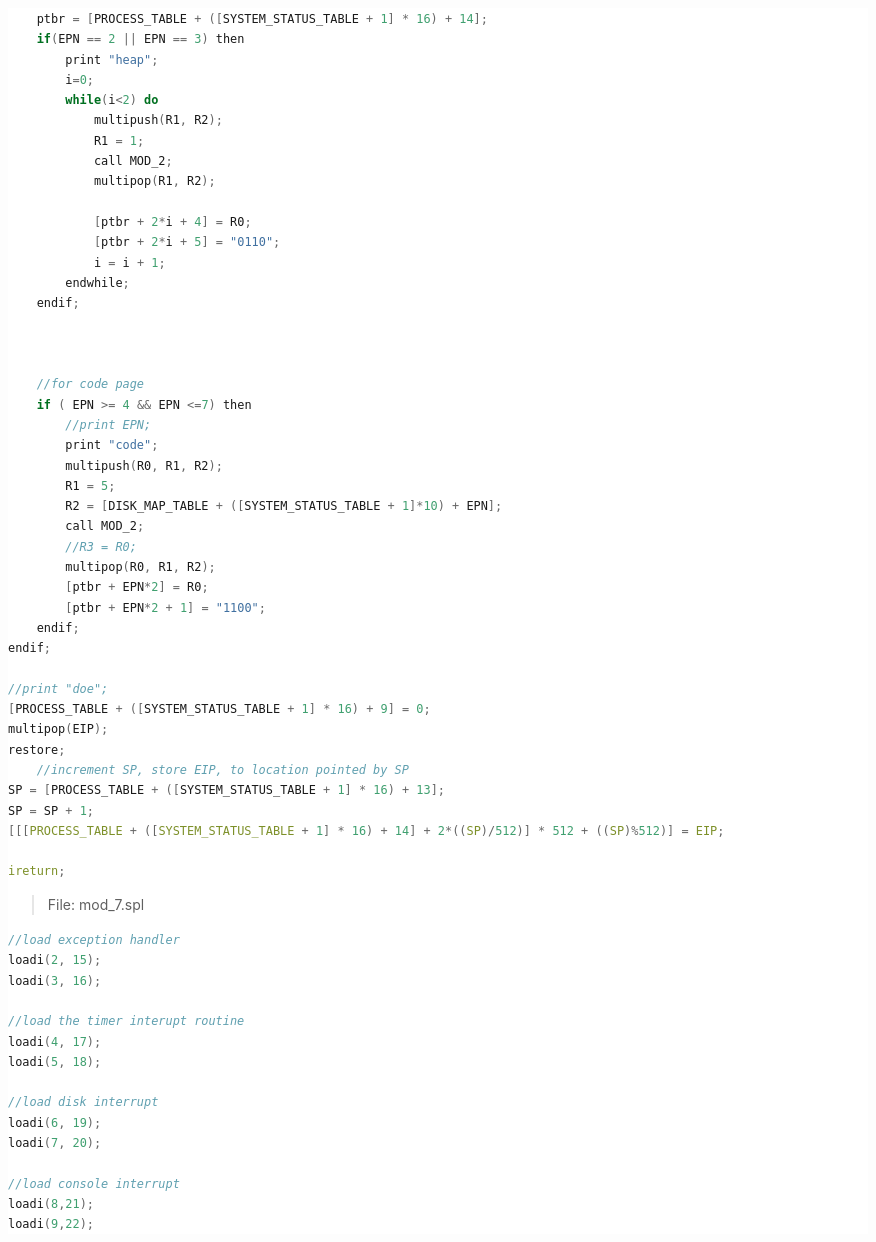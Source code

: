 ```c
	ptbr = [PROCESS_TABLE + ([SYSTEM_STATUS_TABLE + 1] * 16) + 14];
	if(EPN == 2 || EPN == 3) then
		print "heap";
		i=0;
		while(i<2) do
			multipush(R1, R2);
			R1 = 1;
			call MOD_2;
			multipop(R1, R2);
			
			[ptbr + 2*i + 4] = R0;
			[ptbr + 2*i + 5] = "0110";
			i = i + 1;
		endwhile;
	endif;
	
	
	
	//for code page
	if ( EPN >= 4 && EPN <=7) then
		//print EPN;
		print "code";
		multipush(R0, R1, R2);
		R1 = 5;
		R2 = [DISK_MAP_TABLE + ([SYSTEM_STATUS_TABLE + 1]*10) + EPN];
		call MOD_2;
		//R3 = R0;
		multipop(R0, R1, R2);
		[ptbr + EPN*2] = R0;
		[ptbr + EPN*2 + 1] = "1100";
	endif;
endif;
	
//print "doe";
[PROCESS_TABLE + ([SYSTEM_STATUS_TABLE + 1] * 16) + 9] = 0;
multipop(EIP);
restore;
	//increment SP, store EIP, to location pointed by SP
SP = [PROCESS_TABLE + ([SYSTEM_STATUS_TABLE + 1] * 16) + 13];
SP = SP + 1;
[[[PROCESS_TABLE + ([SYSTEM_STATUS_TABLE + 1] * 16) + 14] + 2*((SP)/512)] * 512 + ((SP)%512)] = EIP;

ireturn;
```

> File: mod_7.spl
```c
//load exception handler
loadi(2, 15);
loadi(3, 16);

//load the timer interupt routine
loadi(4, 17);
loadi(5, 18);

//load disk interrupt
loadi(6, 19);
loadi(7, 20);

//load console interrupt
loadi(8,21);
loadi(9,22);

```